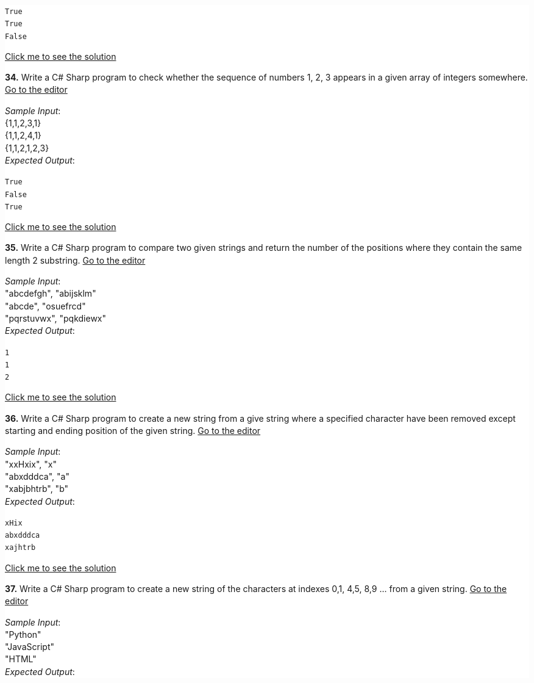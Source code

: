     True
    True
    False

[Click me to see the solution](csharp-basic-algorithm-exercises-33.php)

**34.** Write a C\# Sharp program to check whether the sequence of numbers 1, 2, 3 appears in a given array of integers somewhere. [Go to the editor](#editorr)

_Sample Input_:  
{1,1,2,3,1}  
{1,1,2,4,1}  
{1,1,2,1,2,3}  
_Expected Output_:

    True
    False
    True

[Click me to see the solution](csharp-basic-algorithm-exercises-34.php)

**35.** Write a C\# Sharp program to compare two given strings and return the number of the positions where they contain the same length 2 substring. [Go to the editor](#editorr)

_Sample Input_:  
"abcdefgh", "abijsklm"  
"abcde", "osuefrcd"  
"pqrstuvwx", "pqkdiewx"  
_Expected Output_:

    1
    1
    2

[Click me to see the solution](csharp-basic-algorithm-exercises-35.php)

**36.** Write a C\# Sharp program to create a new string from a give string where a specified character have been removed except starting and ending position of the given string. [Go to the editor](#editorr)

_Sample Input_:  
"xxHxix", "x"  
"abxdddca", "a"  
"xabjbhtrb", "b"  
_Expected Output_:

    xHix
    abxdddca
    xajhtrb

[Click me to see the solution](csharp-basic-algorithm-exercises-36.php)

**37.** Write a C\# Sharp program to create a new string of the characters at indexes 0,1, 4,5, 8,9 ... from a given string. [Go to the editor](#editorr)

_Sample Input_:  
"Python"  
"JavaScript"  
"HTML"  
_Expected Output_:
